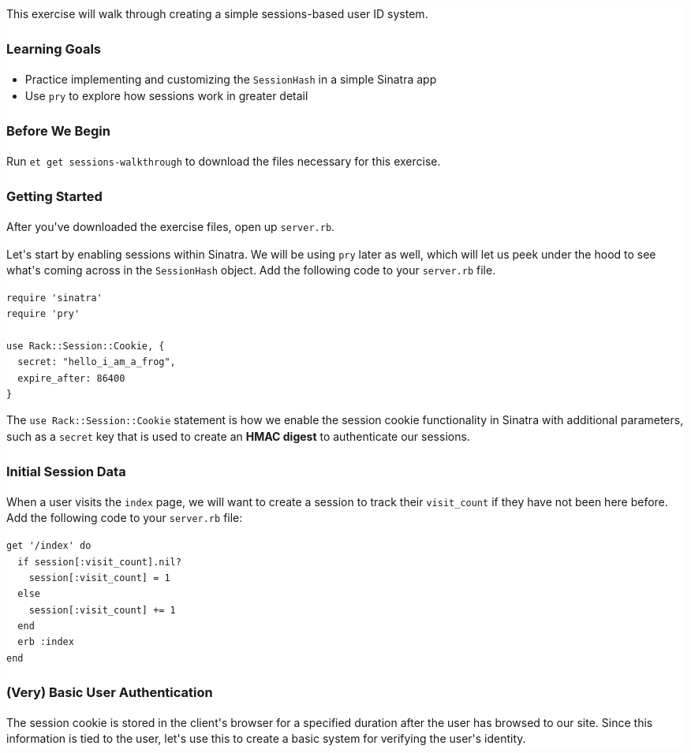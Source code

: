 This exercise will walk through creating a simple sessions-based user ID system.

### Learning Goals

* Practice implementing and customizing the `SessionHash` in a simple Sinatra app
* Use `pry` to explore how sessions work in greater detail

### Before We Begin

Run `et get sessions-walkthrough` to download the files necessary for this exercise.

### Getting Started

After you've downloaded the exercise files, open up `server.rb`.

Let's start by enabling sessions within Sinatra. We will be using `pry` later as well, which will let us peek under the hood to see what's coming across in the `SessionHash` object. Add the following code to your `server.rb` file.

```
require 'sinatra'
require 'pry'

use Rack::Session::Cookie, {
  secret: "hello_i_am_a_frog",
  expire_after: 86400
}
```

The `use Rack::Session::Cookie` statement is how we enable the session cookie functionality in Sinatra with additional parameters, such as a `secret` key that is used to create an __HMAC digest__ to authenticate our sessions.

### Initial Session Data

When a user visits the `index` page, we will want to create a session to track their `visit_count` if they have not been here before. Add the following code to your `server.rb` file:

```
get '/index' do
  if session[:visit_count].nil?
    session[:visit_count] = 1
  else
    session[:visit_count] += 1
  end
  erb :index
end
```

### (Very) Basic User Authentication

The session cookie is stored in the client's browser for a specified duration after the user has browsed to our site. Since this information is tied to the user, let's use this to create a basic system for verifying the user's identity.
